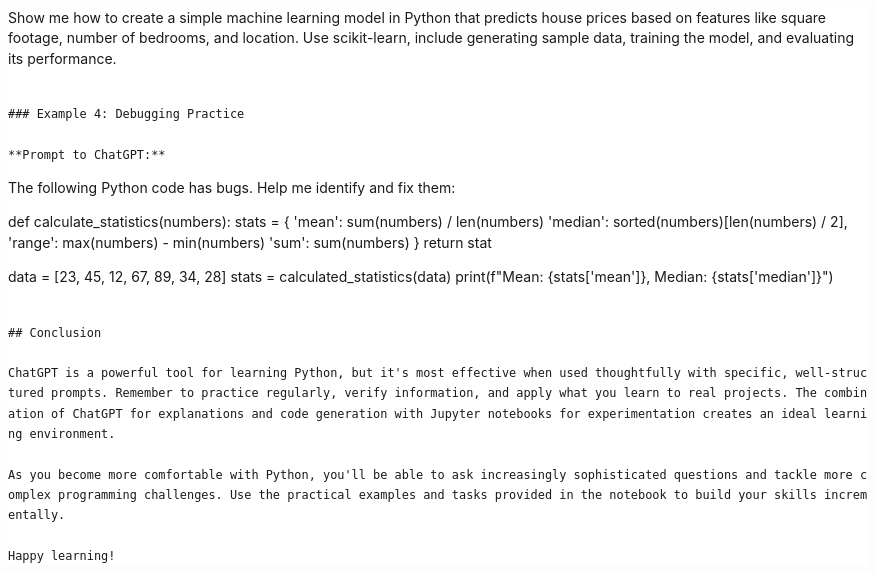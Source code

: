 Show me how to create a simple machine learning model in Python that predicts house prices based on features like square footage, number of bedrooms, and location. Use scikit-learn, include generating sample data, training the model, and evaluating its performance.
```

### Example 4: Debugging Practice

**Prompt to ChatGPT:**
```
The following Python code has bugs. Help me identify and fix them:

def calculate_statistics(numbers):
    stats = {
        'mean': sum(numbers) / len(numbers)
        'median': sorted(numbers)[len(numbers) / 2],
        'range': max(numbers) - min(numbers)
        'sum': sum(numbers)
    }
    return stat

data = [23, 45, 12, 67, 89, 34, 28]
stats = calculated_statistics(data)
print(f"Mean: {stats['mean']}, Median: {stats['median']}")
```

## Conclusion

ChatGPT is a powerful tool for learning Python, but it's most effective when used thoughtfully with specific, well-structured prompts. Remember to practice regularly, verify information, and apply what you learn to real projects. The combination of ChatGPT for explanations and code generation with Jupyter notebooks for experimentation creates an ideal learning environment.

As you become more comfortable with Python, you'll be able to ask increasingly sophisticated questions and tackle more complex programming challenges. Use the practical examples and tasks provided in the notebook to build your skills incrementally.

Happy learning!